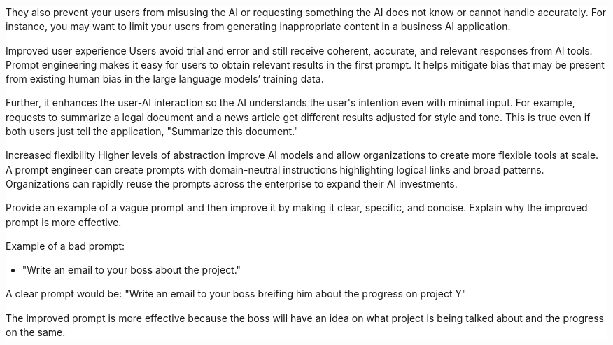 They also prevent your users from misusing the AI or requesting something the AI does not know or cannot handle accurately. For instance, you may want to limit your users from generating inappropriate content in a business AI application.

Improved user experience
Users avoid trial and error and still receive coherent, accurate, and relevant responses from AI tools. Prompt engineering makes it easy for users to obtain relevant results in the first prompt. It helps mitigate bias that may be present from existing human bias in the large language models’ training data.

Further, it enhances the user-AI interaction so the AI understands the user's intention even with minimal input. For example, requests to summarize a legal document and a news article get different results adjusted for style and tone. This is true even if both users just tell the application, "Summarize this document."

Increased flexibility
Higher levels of abstraction improve AI models and allow organizations to create more flexible tools at scale. A prompt engineer can create prompts with domain-neutral instructions highlighting logical links and broad patterns. Organizations can rapidly reuse the prompts across the enterprise to expand their AI investments.



Provide an example of a vague prompt and then improve it by making it clear, specific, and concise. Explain why the improved prompt is more effective.

Example of a bad prompt:
- "Write an email to your boss about the project."

A clear prompt would be:
"Write an email to your boss breifing him about the progress on project Y"

The improved prompt is more effective because the boss will have an idea on what project is being talked about and the progress on the same.